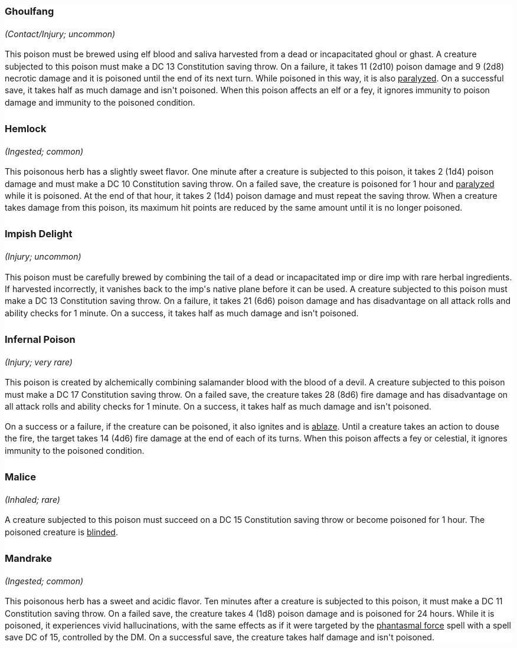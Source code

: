 ### Ghoulfang
*(Contact/Injury; uncommon)*

This poison must be brewed using elf blood and saliva harvested from a dead or incapacitated ghoul or ghast. A creature subjected to this poison must make a DC 13 Constitution saving throw. On a failure, it takes 11 (2d10) poison damage and 9 (2d8) necrotic damage and it is poisoned until the end of its next turn. While poisoned in this way, it is also [paralyzed](./Paralyzed.md). On a successful save, it takes half as much damage and isn't poisoned. When this poison affects an elf or a fey, it ignores immunity to poison damage and immunity to the poisoned condition.

### Hemlock
*(Ingested; common)*

This poisonous herb has a slightly sweet flavor. One minute after a creature is subjected to this poison, it takes 2 (1d4) poison damage and must make a DC 10 Constitution saving throw. On a failed save, the creature is poisoned for 1 hour and [paralyzed](./Paralyzed.md) while it is poisoned. At the end of that hour, it takes 2 (1d4) poison damage and must repeat the saving throw. When a creature takes damage from this poison, its maximum hit points are reduced by the same amount until it is no longer poisoned.

### Impish Delight
*(Injury; uncommon)*

This poison must be carefully brewed by combining the tail of a dead or incapacitated imp or dire imp with rare herbal ingredients. If harvested incorrectly, it vanishes back to the imp's native plane before it can be used. A creature subjected to this poison must make a DC 13 Constitution saving throw. On a failure, it takes 21 (6d6) poison damage and has disadvantage on all attack rolls and ability checks for 1 minute. On a success, it takes half as much damage and isn't poisoned.

### Infernal Poison
*(Injury; very rare)*

This poison is created by alchemically combining salamander blood with the blood of a devil. A creature subjected to this poison must make a DC 17 Constitution saving throw. On a failed save, the creature takes 28 (8d6) fire damage and has disadvantage on all attack rolls and ability checks for 1 minute. On a success, it takes half as much damage and isn't poisoned. 

On a success or a failure, if the creature can be poisoned, it also ignites and is [ablaze](Ablaze.md). Until a creature takes an action to douse the fire, the target takes 14 (4d6) fire damage at the end of each of its turns. When this poison affects a fey or celestial, it ignores immunity to the poisoned condition.

### Malice
*(Inhaled; rare)* 

A creature subjected to this poison must succeed on a DC 15 Constitution saving throw or become poisoned for 1 hour. The poisoned creature is [blinded](./Blinded.md).

### Mandrake
*(Ingested; common)*

This poisonous herb has a sweet and acidic flavor. Ten minutes after a creature is subjected to this poison, it must make a DC 11 Constitution saving throw. On a failed save, the creature takes 4 (1d8) poison damage and is poisoned for 24 hours. While it is poisoned, it experiences vivid hallucinations, with the same effects as if it were targeted by the [phantasmal force](../Spells/phantasmal-force.md) spell with a spell save DC of 15, controlled by the DM. On a successful save, the creature takes half damage and isn't poisoned.
